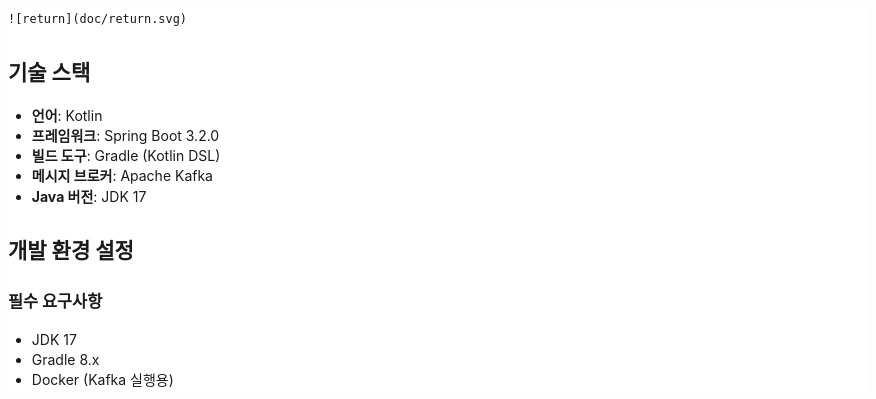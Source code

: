     ![return](doc/return.svg)

## 기술 스택

- **언어**: Kotlin
- **프레임워크**: Spring Boot 3.2.0
- **빌드 도구**: Gradle (Kotlin DSL)
- **메시지 브로커**: Apache Kafka
- **Java 버전**: JDK 17

## 개발 환경 설정

### 필수 요구사항
- JDK 17
- Gradle 8.x
- Docker (Kafka 실행용)
